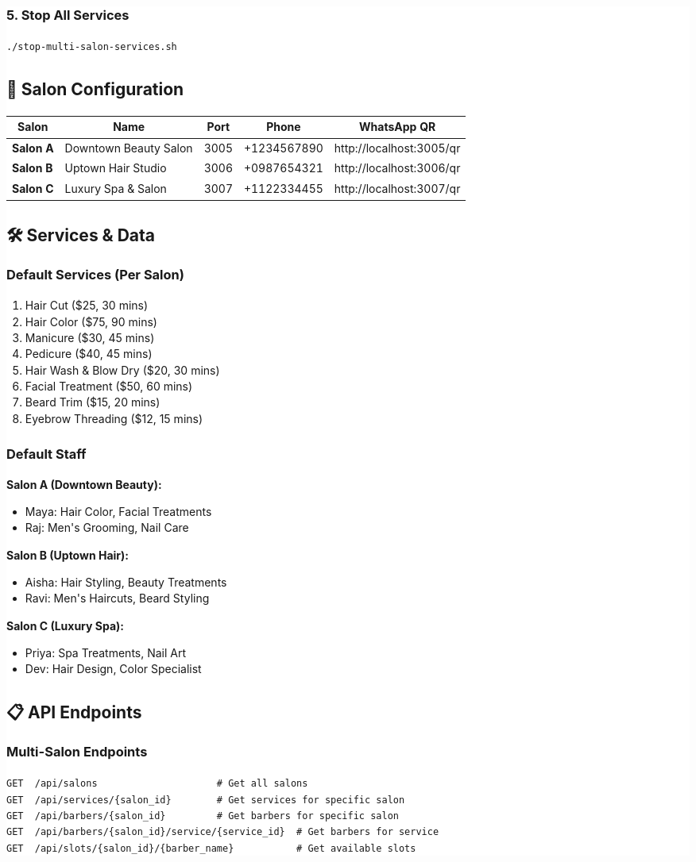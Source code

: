 ### 5. **Stop All Services**
```bash
./stop-multi-salon-services.sh
```

## 📱 Salon Configuration

| Salon | Name | Port | Phone | WhatsApp QR |
|-------|------|------|-------|-------------|
| **Salon A** | Downtown Beauty Salon | 3005 | +1234567890 | http://localhost:3005/qr |
| **Salon B** | Uptown Hair Studio | 3006 | +0987654321 | http://localhost:3006/qr |
| **Salon C** | Luxury Spa & Salon | 3007 | +1122334455 | http://localhost:3007/qr |

## 🛠️ Services & Data

### **Default Services (Per Salon)**
1. Hair Cut ($25, 30 mins)
2. Hair Color ($75, 90 mins)
3. Manicure ($30, 45 mins)
4. Pedicure ($40, 45 mins)
5. Hair Wash & Blow Dry ($20, 30 mins)
6. Facial Treatment ($50, 60 mins)
7. Beard Trim ($15, 20 mins)
8. Eyebrow Threading ($12, 15 mins)

### **Default Staff**

**Salon A (Downtown Beauty):**
- Maya: Hair Color, Facial Treatments
- Raj: Men's Grooming, Nail Care

**Salon B (Uptown Hair):**
- Aisha: Hair Styling, Beauty Treatments
- Ravi: Men's Haircuts, Beard Styling

**Salon C (Luxury Spa):**
- Priya: Spa Treatments, Nail Art
- Dev: Hair Design, Color Specialist

## 📋 API Endpoints

### **Multi-Salon Endpoints**
```
GET  /api/salons                     # Get all salons
GET  /api/services/{salon_id}        # Get services for specific salon
GET  /api/barbers/{salon_id}         # Get barbers for specific salon
GET  /api/barbers/{salon_id}/service/{service_id}  # Get barbers for service
GET  /api/slots/{salon_id}/{barber_name}           # Get available slots
```
